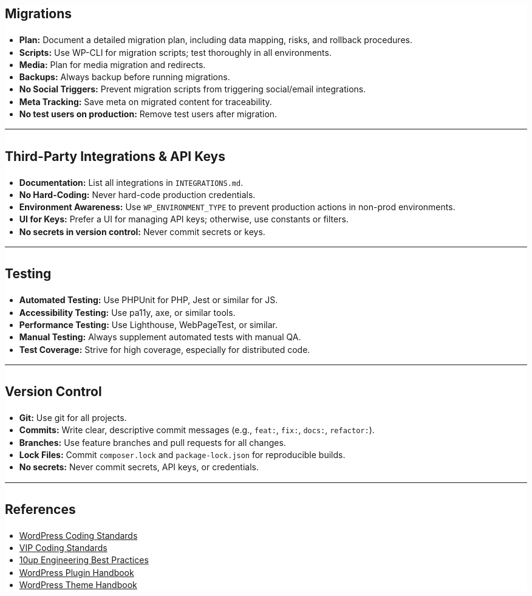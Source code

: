 
## Migrations

- **Plan:** Document a detailed migration plan, including data mapping, risks, and rollback procedures.
- **Scripts:** Use WP-CLI for migration scripts; test thoroughly in all environments.
- **Media:** Plan for media migration and redirects.
- **Backups:** Always backup before running migrations.
- **No Social Triggers:** Prevent migration scripts from triggering social/email integrations.
- **Meta Tracking:** Save meta on migrated content for traceability.
- **No test users on production:** Remove test users after migration.

---

## Third-Party Integrations & API Keys

- **Documentation:** List all integrations in `INTEGRATIONS.md`.
- **No Hard-Coding:** Never hard-code production credentials.
- **Environment Awareness:** Use `WP_ENVIRONMENT_TYPE` to prevent production actions in non-prod environments.
- **UI for Keys:** Prefer a UI for managing API keys; otherwise, use constants or filters.
- **No secrets in version control:** Never commit secrets or keys.

---

## Testing

- **Automated Testing:** Use PHPUnit for PHP, Jest or similar for JS.
- **Accessibility Testing:** Use pa11y, axe, or similar tools.
- **Performance Testing:** Use Lighthouse, WebPageTest, or similar.
- **Manual Testing:** Always supplement automated tests with manual QA.
- **Test Coverage:** Strive for high coverage, especially for distributed code.

---

## Version Control

- **Git:** Use git for all projects.
- **Commits:** Write clear, descriptive commit messages (e.g., `feat:`, `fix:`, `docs:`, `refactor:`).
- **Branches:** Use feature branches and pull requests for all changes.
- **Lock Files:** Commit `composer.lock` and `package-lock.json` for reproducible builds.
- **No secrets:** Never commit secrets, API keys, or credentials.

---

## References

- [WordPress Coding Standards](https://developer.wordpress.org/coding-standards/)
- [VIP Coding Standards](https://github.com/Automattic/VIP-Coding-Standards/)
- [10up Engineering Best Practices](https://10up.github.io/Engineering-Best-Practices/)
- [WordPress Plugin Handbook](https://developer.wordpress.org/plugins/)
- [WordPress Theme Handbook](https://developer.wordpress.org/themes/)

